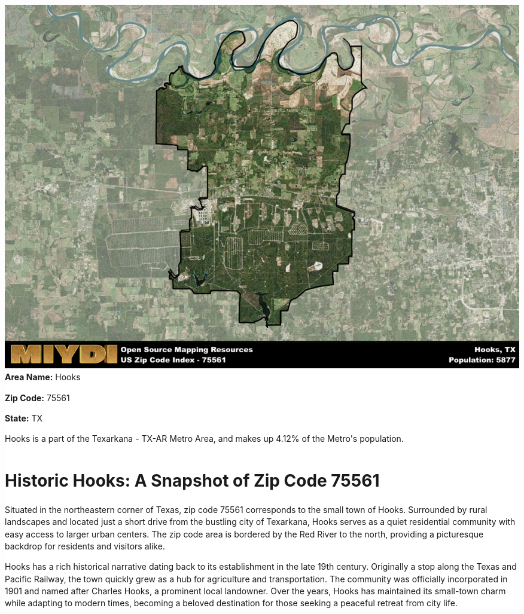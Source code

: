 ![Image Alt Text](../_images/75561.png)
**Area Name:** Hooks

**Zip Code:** 75561

**State:** TX

Hooks is a part of the Texarkana - TX-AR Metro Area, and makes up 4.12% of the Metro's population.  

# Historic Hooks: A Snapshot of Zip Code 75561  

Situated in the northeastern corner of Texas, zip code 75561 corresponds to the small town of Hooks. Surrounded by rural landscapes and located just a short drive from the bustling city of Texarkana, Hooks serves as a quiet residential community with easy access to larger urban centers. The zip code area is bordered by the Red River to the north, providing a picturesque backdrop for residents and visitors alike.

Hooks has a rich historical narrative dating back to its establishment in the late 19th century. Originally a stop along the Texas and Pacific Railway, the town quickly grew as a hub for agriculture and transportation. The community was officially incorporated in 1901 and named after Charles Hooks, a prominent local landowner. Over the years, Hooks has maintained its small-town charm while adapting to modern times, becoming a beloved destination for those seeking a peaceful retreat from city life.
